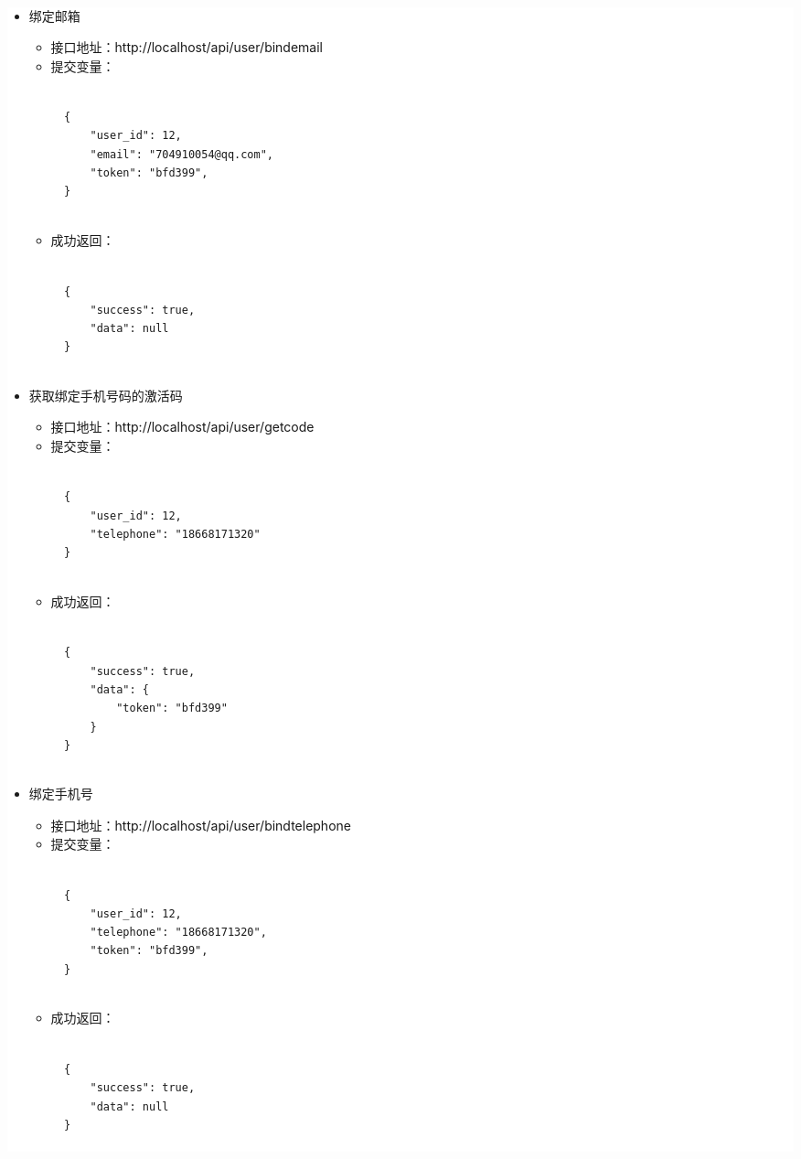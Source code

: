 - 绑定邮箱
    - 接口地址：http://localhost/api/user/bindemail
    - 提交变量：
        <pre><code>
        {
            "user_id": 12,
            "email": "704910054@qq.com",
            "token": "bfd399",
        }
        </code></pre>
    - 成功返回：
        <pre><code>
        {
            "success": true,
            "data": null
        }
        </code></pre>
        
- 获取绑定手机号码的激活码
    - 接口地址：http://localhost/api/user/getcode
    - 提交变量：
        <pre><code>
        {
            "user_id": 12,
            "telephone": "18668171320"
        }
        </code></pre>
    - 成功返回：
        <pre><code>
        {
            "success": true,
            "data": {
                "token": "bfd399"
            }
        }
        </code></pre>
- 绑定手机号
    - 接口地址：http://localhost/api/user/bindtelephone
    - 提交变量：
        <pre><code>
        {
            "user_id": 12,
            "telephone": "18668171320",
            "token": "bfd399",
        }
        </code></pre>
    - 成功返回：
        <pre><code>
        {
            "success": true,
            "data": null
        }
        </code></pre>
